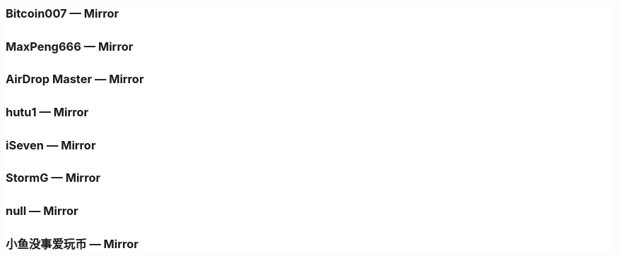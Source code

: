 



###  Bitcoin007 — Mirror









###  MaxPeng666 — Mirror







###  AirDrop Master — Mirror











###  hutu1 — Mirror









###  iSeven — Mirror







###  StormG — Mirror









###  null — Mirror









###  小鱼没事爱玩币 — Mirror



